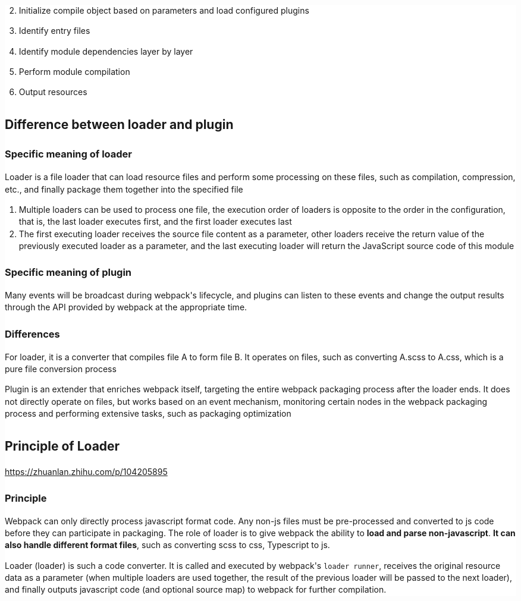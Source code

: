 2. Initialize compile object based on parameters and load configured plugins

3. Identify entry files

4. Identify module dependencies layer by layer

5. Perform module compilation

6. Output resources

## Difference between loader and plugin

### Specific meaning of loader

Loader is a file loader that can load resource files and perform some processing on these files, such as compilation, compression, etc., and finally package them together into the specified file

1. Multiple loaders can be used to process one file, the execution order of loaders is opposite to the order in the configuration, that is, the last loader executes first, and the first loader executes last
2. The first executing loader receives the source file content as a parameter, other loaders receive the return value of the previously executed loader as a parameter, and the last executing loader will return the JavaScript source code of this module

### Specific meaning of plugin

Many events will be broadcast during webpack's lifecycle, and plugins can listen to these events and change the output results through the API provided by webpack at the appropriate time.

### Differences

For loader, it is a converter that compiles file A to form file B. It operates on files, such as converting A.scss to A.css, which is a pure file conversion process

Plugin is an extender that enriches webpack itself, targeting the entire webpack packaging process after the loader ends. It does not directly operate on files, but works based on an event mechanism, monitoring certain nodes in the webpack packaging process and performing extensive tasks, such as packaging optimization

## Principle of Loader

https://zhuanlan.zhihu.com/p/104205895

### Principle

Webpack can only directly process javascript format code. Any non-js files must be pre-processed and converted to js code before they can participate in packaging. The role of loader is to give webpack the ability to **load and parse non-javascript**. **It can also handle different format files**, such as converting scss to css, Typescript to js.

Loader (loader) is such a code converter. It is called and executed by webpack's `loader runner`, receives the original resource data as a parameter (when multiple loaders are used together, the result of the previous loader will be passed to the next loader), and finally outputs javascript code (and optional source map) to webpack for further compilation.
